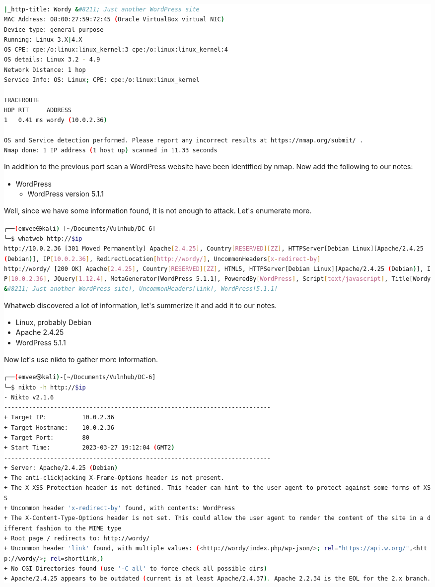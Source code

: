 ```bash
|_http-title: Wordy &#8211; Just another WordPress site
MAC Address: 08:00:27:59:72:45 (Oracle VirtualBox virtual NIC)
Device type: general purpose
Running: Linux 3.X|4.X
OS CPE: cpe:/o:linux:linux_kernel:3 cpe:/o:linux:linux_kernel:4
OS details: Linux 3.2 - 4.9
Network Distance: 1 hop
Service Info: OS: Linux; CPE: cpe:/o:linux:linux_kernel

TRACEROUTE
HOP RTT     ADDRESS
1   0.41 ms wordy (10.0.2.36)

OS and Service detection performed. Please report any incorrect results at https://nmap.org/submit/ .
Nmap done: 1 IP address (1 host up) scanned in 11.33 seconds

```

In addition to the previous port scan a WordPress website have been identified by nmap. Now add the following to our notes:
* WordPress
	* WordPress version 5.1.1

Well, since we have some information found, it is not enough to attack. Let's enumerate more.
```bash
┌──(emvee㉿kali)-[~/Documents/Vulnhub/DC-6]
└─$ whatweb http://$ip
http://10.0.2.36 [301 Moved Permanently] Apache[2.4.25], Country[RESERVED][ZZ], HTTPServer[Debian Linux][Apache/2.4.25 (Debian)], IP[10.0.2.36], RedirectLocation[http://wordy/], UncommonHeaders[x-redirect-by]
http://wordy/ [200 OK] Apache[2.4.25], Country[RESERVED][ZZ], HTML5, HTTPServer[Debian Linux][Apache/2.4.25 (Debian)], IP[10.0.2.36], JQuery[1.12.4], MetaGenerator[WordPress 5.1.1], PoweredBy[WordPress], Script[text/javascript], Title[Wordy &#8211; Just another WordPress site], UncommonHeaders[link], WordPress[5.1.1] 
```
Whatweb discovered a lot of information, let's summerize it and add it to our notes.
* Linux, probably Debian
* Apache 2.4.25
* WordPress 5.1.1

Now let's use nikto to gather more information.
```bash 
┌──(emvee㉿kali)-[~/Documents/Vulnhub/DC-6]
└─$ nikto -h http://$ip 
- Nikto v2.1.6
---------------------------------------------------------------------------
+ Target IP:          10.0.2.36
+ Target Hostname:    10.0.2.36
+ Target Port:        80
+ Start Time:         2023-03-27 19:12:04 (GMT2)
---------------------------------------------------------------------------
+ Server: Apache/2.4.25 (Debian)
+ The anti-clickjacking X-Frame-Options header is not present.
+ The X-XSS-Protection header is not defined. This header can hint to the user agent to protect against some forms of XSS
+ Uncommon header 'x-redirect-by' found, with contents: WordPress
+ The X-Content-Type-Options header is not set. This could allow the user agent to render the content of the site in a different fashion to the MIME type
+ Root page / redirects to: http://wordy/
+ Uncommon header 'link' found, with multiple values: (<http://wordy/index.php/wp-json/>; rel="https://api.w.org/",<http://wordy/>; rel=shortlink,)
+ No CGI Directories found (use '-C all' to force check all possible dirs)
+ Apache/2.4.25 appears to be outdated (current is at least Apache/2.4.37). Apache 2.2.34 is the EOL for the 2.x branch.
```